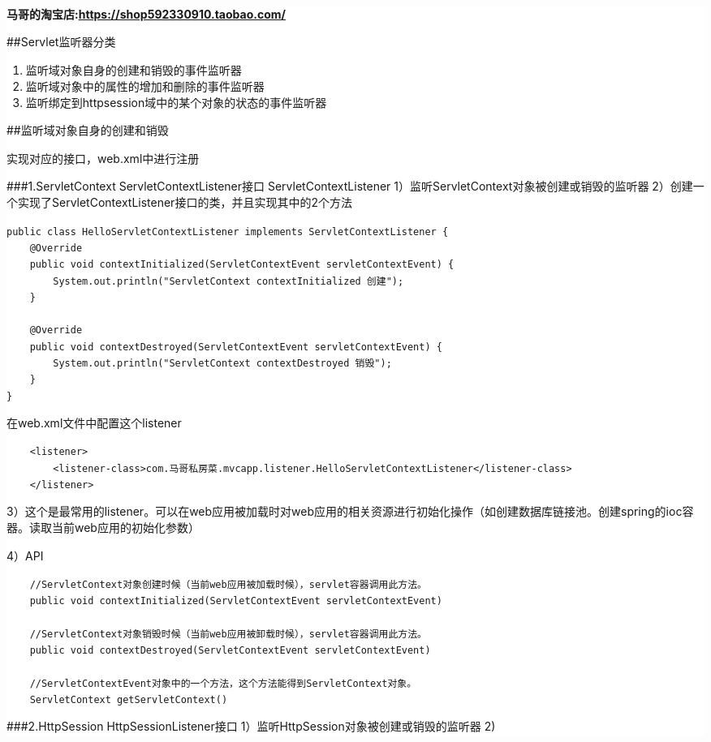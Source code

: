 **马哥的淘宝店:https://shop592330910.taobao.com/**



##Servlet监听器分类

 1. 监听域对象自身的创建和销毁的事件监听器
 2. 监听域对象中的属性的增加和删除的事件监听器
 3. 监听绑定到httpsession域中的某个对象的状态的事件监听器

##监听域对象自身的创建和销毁

实现对应的接口，web.xml中进行注册

###1.ServletContext
        ServletContextListener接口
ServletContextListener
1）监听ServletContext对象被创建或销毁的监听器
2）创建一个实现了ServletContextListener接口的类，并且实现其中的2个方法

```
public class HelloServletContextListener implements ServletContextListener {
    @Override
    public void contextInitialized(ServletContextEvent servletContextEvent) {
        System.out.println("ServletContext contextInitialized 创建");
    }

    @Override
    public void contextDestroyed(ServletContextEvent servletContextEvent) {
        System.out.println("ServletContext contextDestroyed 销毁");
    }
}
```
在web.xml文件中配置这个listener

```
    <listener>
        <listener-class>com.马哥私房菜.mvcapp.listener.HelloServletContextListener</listener-class>
    </listener>
```
3）这个是最常用的listener。可以在web应用被加载时对web应用的相关资源进行初始化操作（如创建数据库链接池。创建spring的ioc容器。读取当前web应用的初始化参数）

4）API

```
    //ServletContext对象创建时候（当前web应用被加载时候），servlet容器调用此方法。
    public void contextInitialized(ServletContextEvent servletContextEvent) 

    //ServletContext对象销毁时候（当前web应用被卸载时候），servlet容器调用此方法。
    public void contextDestroyed(ServletContextEvent servletContextEvent) 

    //ServletContextEvent对象中的一个方法，这个方法能得到ServletContext对象。
    ServletContext getServletContext() 

```


###2.HttpSession
		HttpSessionListener接口
1）监听HttpSession对象被创建或销毁的监听器
2)

